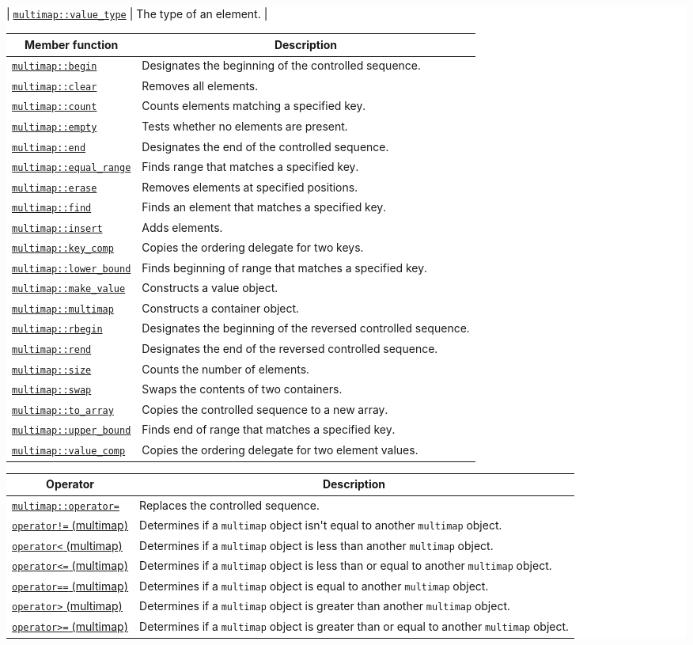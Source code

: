 | [`multimap::value_type`](#value_type) | The type of an element. |

| Member function | Description |
|---|---|
| [`multimap::begin`](#begin) | Designates the beginning of the controlled sequence. |
| [`multimap::clear`](#clear) | Removes all elements. |
| [`multimap::count`](#count) | Counts elements matching a specified key. |
| [`multimap::empty`](#empty) | Tests whether no elements are present. |
| [`multimap::end`](#end) | Designates the end of the controlled sequence. |
| [`multimap::equal_range`](#equal_range) | Finds range that matches a specified key. |
| [`multimap::erase`](#erase) | Removes elements at specified positions. |
| [`multimap::find`](#find) | Finds an element that matches a specified key. |
| [`multimap::insert`](#insert) | Adds elements. |
| [`multimap::key_comp`](#key_comp) | Copies the ordering delegate for two keys. |
| [`multimap::lower_bound`](#lower_bound) | Finds beginning of range that matches a specified key. |
| [`multimap::make_value`](#make_value) | Constructs a value object. |
| [`multimap::multimap`](#multimap) | Constructs a container object. |
| [`multimap::rbegin`](#rbegin) | Designates the beginning of the reversed controlled sequence. |
| [`multimap::rend`](#rend) | Designates the end of the reversed controlled sequence. |
| [`multimap::size`](#size) | Counts the number of elements. |
| [`multimap::swap`](#swap) | Swaps the contents of two containers. |
| [`multimap::to_array`](#to_array) | Copies the controlled sequence to a new array. |
| [`multimap::upper_bound`](#upper_bound) | Finds end of range that matches a specified key. |
| [`multimap::value_comp`](#value_comp) | Copies the ordering delegate for two element values. |

| Operator | Description |
|---|---|
| [`multimap::operator=`](#op_as) | Replaces the controlled sequence. |
| [`operator!=` (multimap)](#op_neq) | Determines if a `multimap` object isn't equal to another `multimap` object. |
| [`operator<` (multimap)](#op_lt) | Determines if a `multimap` object is less than another `multimap` object. |
| [`operator<=` (multimap)](#op_lteq) | Determines if a `multimap` object is less than or equal to another `multimap` object. |
| [`operator==` (multimap)](#op_eq) | Determines if a `multimap` object is equal to another `multimap` object. |
| [`operator>` (multimap)](#op_gt) | Determines if a `multimap` object is greater than another `multimap` object. |
| [`operator>=` (multimap)](#op_gteq) | Determines if a `multimap` object is greater than or equal to another `multimap` object. |
